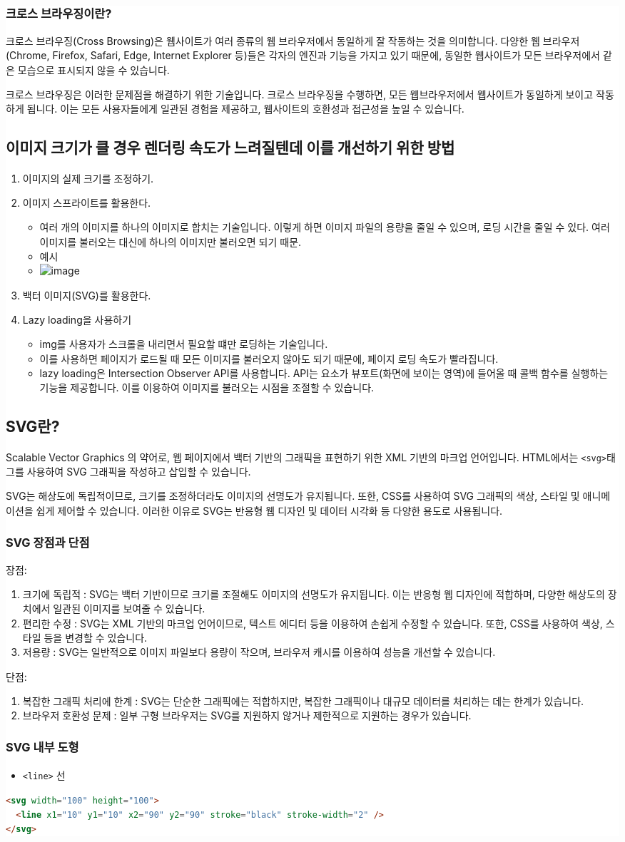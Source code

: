 ### 크로스 브라우징이란?
크로스 브라우징(Cross Browsing)은 웹사이트가 여러 종류의 웹 브라우저에서 동일하게 잘 작동하는 것을 의미합니다. 다양한 웹 브라우저(Chrome, Firefox, Safari, Edge, Internet Explorer 등)들은 각자의 엔진과 기능을 가지고 있기 때문에, 동일한 웹사이트가 모든 브라우저에서 같은 모습으로 표시되지 않을 수 있습니다.  

크로스 브라우징은 이러한 문제점을 해결하기 위한 기술입니다. 크로스 브라우징을 수행하면, 모든 웹브라우저에서 웹사이트가 동일하게 보이고 작동하게 됩니다. 이는 모든 사용자들에게 일관된 경험을 제공하고, 웹사이트의 호환성과 접근성을 높일 수 있습니다. 

## 이미지 크기가 클 경우 렌더링 속도가 느려질텐데 이를 개선하기 위한 방법
1. 이미지의 실제 크기를 조정하기.
2. 이미지 스프라이트를 활용한다.
   - 여러 개의 이미지를 하나의 이미지로 합치는 기술입니다. 이렇게 하면 이미지 파일의 용량을 줄일 수 있으며, 로딩 시간을 줄일 수 있다. 여러 이미지를 불러오는 대신에 하나의 이미지만 불러오면 되기 때문.
   - 예시
   - ![image](https://user-images.githubusercontent.com/105098581/222084988-f1fb0390-fdec-416f-9314-3c9d30440f67.png)

3. 백터 이미지(SVG)를 활용한다.
4. Lazy loading을 사용하기
   - img를 사용자가 스크롤을 내리면서 필요할 떄만 로딩하는 기술입니다.
   - 이를 사용하면 페이지가 로드될 때 모든 이미지를 불러오지 않아도 되기 때문에, 페이지 로딩 속도가 빨라집니다.
   - lazy loading은 Intersection Observer API를 사용합니다. API는 요소가 뷰포트(화면에 보이는 영역)에 들어올 때 콜백 함수를 실행하는 기능을 제공합니다. 이를 이용하여 이미지를 불러오는 시점을 조절할 수 있습니다.

## SVG란?
Scalable Vector Graphics 의 약어로, 웹 페이지에서 백터 기반의 그래픽을 표현하기 위한 XML 기반의 마크업 언어입니다. HTML에서는 `<svg>`태그를 사용하여 SVG 그래픽을 작성하고 삽입할 수 있습니다.  
  
SVG는 해상도에 독립적이므로, 크기를 조정하더라도 이미지의 선명도가 유지됩니다. 또한, CSS를 사용하여 SVG 그래픽의 색상, 스타일 및 애니메이션을 쉽게 제어할 수 있습니다. 이러한 이유로 SVG는 반응형 웹 디자인 및 데이터 시각화 등 다양한 용도로 사용됩니다.

### SVG 장점과 단점
장점:
1. 크기에 독립적 : SVG는 백터 기반이므로 크기를 조절해도 이미지의 선명도가 유지됩니다. 이는 반응형 웹 디자인에 적합하며, 다양한 해상도의 장치에서 일관된 이미지를 보여줄 수 있습니다.
2. 편리한 수정 : SVG는 XML 기반의 마크업 언어이므로, 텍스트 에디터 등을 이용하여 손쉽게 수정할 수 있습니다. 또한, CSS를 사용하여 색상, 스타일 등을 변경할 수 있습니다.
3. 저용량 : SVG는 일반적으로 이미지 파일보다 용량이 작으며, 브라우저 캐시를 이용하여 성능을 개선할 수 있습니다.

단점:
1. 복잡한 그래픽 처리에 한계 : SVG는 단순한 그래픽에는 적합하지만, 복잡한 그래픽이나 대규모 데이터를 처리하는 데는 한계가 있습니다.
2. 브라우저 호환성 문제 : 일부 구형 브라우저는 SVG를 지원하지 않거나 제한적으로 지원하는 경우가 있습니다.


### SVG 내부 도형
- `<line>` 선

```html
<svg width="100" height="100">
  <line x1="10" y1="10" x2="90" y2="90" stroke="black" stroke-width="2" />
</svg>
```
